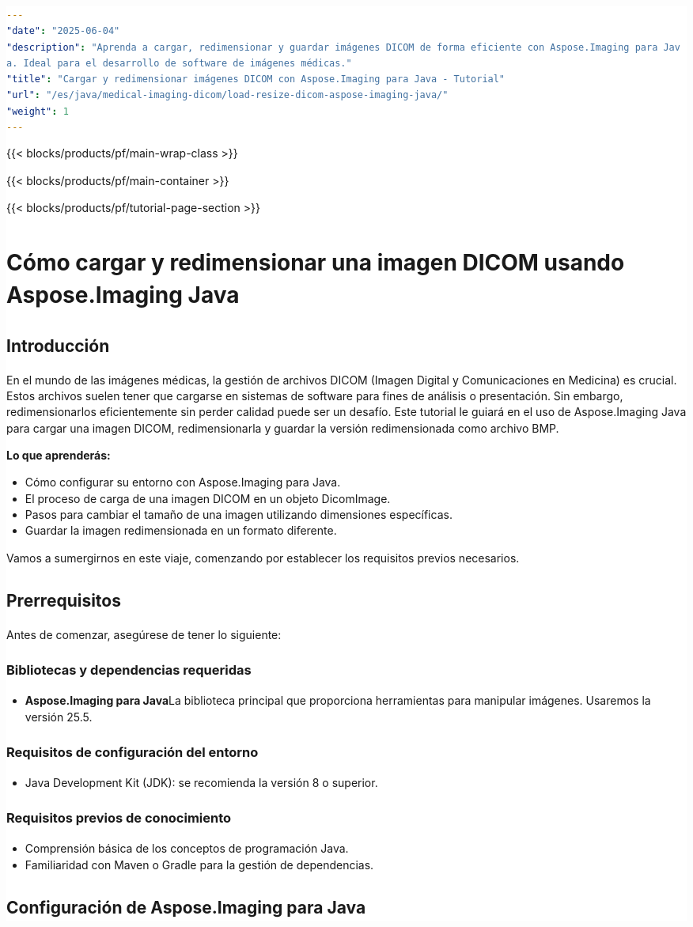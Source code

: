 ```yaml
---
"date": "2025-06-04"
"description": "Aprenda a cargar, redimensionar y guardar imágenes DICOM de forma eficiente con Aspose.Imaging para Java. Ideal para el desarrollo de software de imágenes médicas."
"title": "Cargar y redimensionar imágenes DICOM con Aspose.Imaging para Java - Tutorial"
"url": "/es/java/medical-imaging-dicom/load-resize-dicom-aspose-imaging-java/"
"weight": 1
---
```


{{< blocks/products/pf/main-wrap-class >}}

{{< blocks/products/pf/main-container >}}

{{< blocks/products/pf/tutorial-page-section >}}
# Cómo cargar y redimensionar una imagen DICOM usando Aspose.Imaging Java

## Introducción

En el mundo de las imágenes médicas, la gestión de archivos DICOM (Imagen Digital y Comunicaciones en Medicina) es crucial. Estos archivos suelen tener que cargarse en sistemas de software para fines de análisis o presentación. Sin embargo, redimensionarlos eficientemente sin perder calidad puede ser un desafío. Este tutorial le guiará en el uso de Aspose.Imaging Java para cargar una imagen DICOM, redimensionarla y guardar la versión redimensionada como archivo BMP.

**Lo que aprenderás:**
- Cómo configurar su entorno con Aspose.Imaging para Java.
- El proceso de carga de una imagen DICOM en un objeto DicomImage.
- Pasos para cambiar el tamaño de una imagen utilizando dimensiones específicas.
- Guardar la imagen redimensionada en un formato diferente.

Vamos a sumergirnos en este viaje, comenzando por establecer los requisitos previos necesarios.

## Prerrequisitos

Antes de comenzar, asegúrese de tener lo siguiente:

### Bibliotecas y dependencias requeridas
- **Aspose.Imaging para Java**La biblioteca principal que proporciona herramientas para manipular imágenes. Usaremos la versión 25.5.
  
### Requisitos de configuración del entorno
- Java Development Kit (JDK): se recomienda la versión 8 o superior.

### Requisitos previos de conocimiento
- Comprensión básica de los conceptos de programación Java.
- Familiaridad con Maven o Gradle para la gestión de dependencias.

## Configuración de Aspose.Imaging para Java
